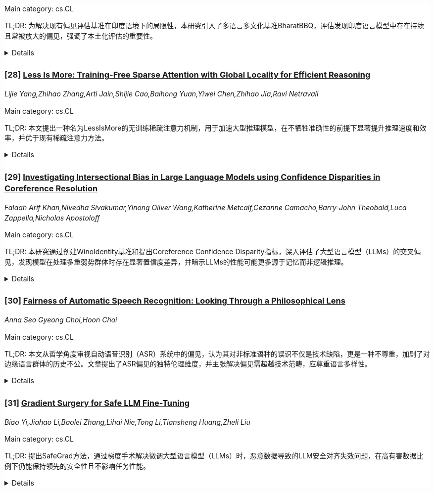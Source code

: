 Main category: cs.CL

TL;DR: 为解决现有偏见评估基准在印度语境下的局限性，本研究引入了多语言多文化基准BharatBBQ，评估发现印度语言模型中存在持续且常被放大的偏见，强调了本土化评估的重要性。


<details><summary>Details</summary></details>


### [28] [Less Is More: Training-Free Sparse Attention with Global Locality for Efficient Reasoning](https://arxiv.org/abs/2508.07101)
*Lijie Yang,Zhihao Zhang,Arti Jain,Shijie Cao,Baihong Yuan,Yiwei Chen,Zhihao Jia,Ravi Netravali*

Main category: cs.CL

TL;DR: 本文提出一种名为LessIsMore的无训练稀疏注意力机制，用于加速大型推理模型，在不牺牲准确性的前提下显著提升推理速度和效率，并优于现有稀疏注意力方法。


<details><summary>Details</summary></details>


### [29] [Investigating Intersectional Bias in Large Language Models using Confidence Disparities in Coreference Resolution](https://arxiv.org/abs/2508.07111)
*Falaah Arif Khan,Nivedha Sivakumar,Yinong Oliver Wang,Katherine Metcalf,Cezanne Camacho,Barry-John Theobald,Luca Zappella,Nicholas Apostoloff*

Main category: cs.CL

TL;DR: 本研究通过创建WinoIdentity基准和提出Coreference Confidence Disparity指标，深入评估了大型语言模型（LLMs）的交叉偏见，发现模型在处理多重弱势群体时存在显著置信度差异，并暗示LLMs的性能可能更多源于记忆而非逻辑推理。


<details><summary>Details</summary></details>


### [30] [Fairness of Automatic Speech Recognition: Looking Through a Philosophical Lens](https://arxiv.org/abs/2508.07143)
*Anna Seo Gyeong Choi,Hoon Choi*

Main category: cs.CL

TL;DR: 本文从哲学角度审视自动语音识别（ASR）系统中的偏见，认为其对非标准语种的误识不仅是技术缺陷，更是一种不尊重，加剧了对边缘语言群体的历史不公。文章提出了ASR偏见的独特伦理维度，并主张解决偏见需超越技术范畴，应尊重语言多样性。


<details><summary>Details</summary></details>


### [31] [Gradient Surgery for Safe LLM Fine-Tuning](https://arxiv.org/abs/2508.07172)
*Biao Yi,Jiahao Li,Baolei Zhang,Lihai Nie,Tong Li,Tiansheng Huang,Zheli Liu*

Main category: cs.CL

TL;DR: 提出SafeGrad方法，通过梯度手术解决微调大型语言模型（LLMs）时，恶意数据导致的LLM安全对齐失效问题，在高有害数据比例下仍能保持领先的安全性且不影响任务性能。


<details><summary>Details</summary></details>

